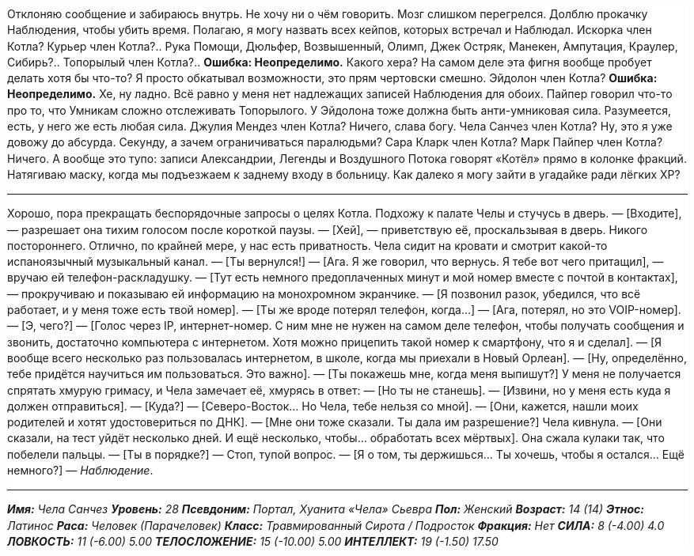 Отклоняю сообщение и забираюсь внутрь. Не хочу ни о чём говорить. Мозг слишком перегрелся. Долблю прокачку Наблюдения, чтобы убить время. Полагаю, я могу назвать всех кейпов, которых встречал и Наблюдал. Искорка член Котла? Курьер член Котла?.. Рука Помощи, Дюльфер, Возвышенный, Олимп, Джек Остряк, Манекен, Ампутация, Краулер, Сибирь?.. Топорылый член Котла?..
<b>Ошибка: Неопределимо.</b>
Какого хера? На самом деле эта фигня вообще пробует делать хотя бы что-то? Я просто обкатывал возможности, это прям чертовски смешно. Эйдолон член Котла?
<b>Ошибка: Неопределимо.</b>
Хе, ну ладно. Всё равно у меня нет надлежащих записей Наблюдения для обоих. Пайпер говорил что-то про то, что Умникам сложно отслеживать Топорылого. У Эйдолона тоже должна быть анти-умниковая сила. Разумеется, есть, у него же есть любая сила.
Джулия Мендез член Котла? Ничего, слава богу. Чела Санчез член Котла? Ну, это я уже довожу до абсурда. Секунду, а зачем ограничиваться паралюдьми? Сара Кларк член Котла? Марк Пайпер член Котла? Ничего. А вообще это тупо: записи Александрии, Легенды и Воздушного Потока говорят «Котёл» прямо в колонке фракций. Натягиваю маску, когда мы подъезжаем к заднему входу в больницу. Как далеко я могу зайти в угадайке ради лёгких XP?
* * *
Хорошо, пора прекращать беспорядочные запросы о целях Котла. Подхожу к палате Челы и стучусь в дверь.
— [Входите], — разрешает она тихим голосом после короткой паузы.
— [Хей], — приветствую её, проскальзывая в дверь. Никого постороннего. Отлично, по крайней мере, у нас есть приватность. Чела сидит на кровати и смотрит какой-то испаноязычный музыкальный канал.
— [Ты вернулся!]
— [Ага. Я же говорил, что вернусь. Я тебе вот чего притащил], — вручаю ей телефон-раскладушку. — [Тут есть немного предоплаченных минут и мой номер вместе с почтой в контактах], — прокручиваю и показываю ей информацию на монохромном экранчике. — [Я позвонил разок, убедился, что всё работает, и у меня тоже есть твой номер].
— [Ты же вроде потерял телефон, когда…]
— [Ага, потерял, но это VOIP-номер].
— [Э, чего?]
— [Голос через IP, интернет-номер. С ним мне не нужен на самом деле телефон, чтобы получать сообщения и звонить, достаточно компьютера с интернетом. Хотя можно прицепить такой номер к смартфону, что я и сделал].
— [Я вообще всего несколько раз пользовалась интернетом, в школе, когда мы приехали в Новый Орлеан].
— [Ну, определённо, тебе придётся научиться им пользоваться. Это важно].
— [Ты покажешь мне, когда меня выпишут?]
У меня не получается спрятать хмурую гримасу, и Чела замечает её, хмурясь в ответ:
— [Но ты не станешь].
— [Извини, но у меня есть куда я должен отправиться].
— [Куда?]
— [Северо-Восток… Но Чела, тебе нельзя со мной].
— [Они, кажется, нашли моих родителей и хотят удостовериться по ДНК].
— [Мне они тоже сказали. Ты дала им разрешение?]
Чела кивнула.
— [Они сказали, на тест уйдёт несколько дней. И ещё несколько, чтобы… обработать всех мёртвых].
Она сжала кулаки так, что побелели пальцы.
— [Ты в порядке?] — Стоп, тупой вопрос. — [Я о том, ты держишься… Ты хочешь, чтобы я остался… Ещё немного?] — <i>Наблюдение</i>.
<hr>
<i><b>Имя:</b> Чела Санчез</i>
<i><b>Уровень:</b> 28</i>
<i><b>Псевдоним:</b> Портал, Хуанита «Чела» Сьевра</i>
<i><b>Пол:</b> Женский</i>
<i><b>Возраст:</b> 14 (14)</i>
<i><b>Этнос:</b> Латинос</i>
<i><b>Раса:</b> Человек (Парачеловек)</i>
<i><b>Класс:</b> Травмированный Сирота / Подросток</i>
<i><b>Фракция:</b> Нет</i>
<empty-line>
<i><b>СИЛА:</b> 8 (-4.00) 4.0</i>
<i><b>ЛОВКОСТЬ:</b> 11 (-6.00) 5.00</i>
<i><b>ТЕЛОСЛОЖЕНИЕ:</b> 15 (-10.00) 5.00</i>
<i><b>ИНТЕЛЛЕКТ:</b> 19 (-1.50) 17.50</i>